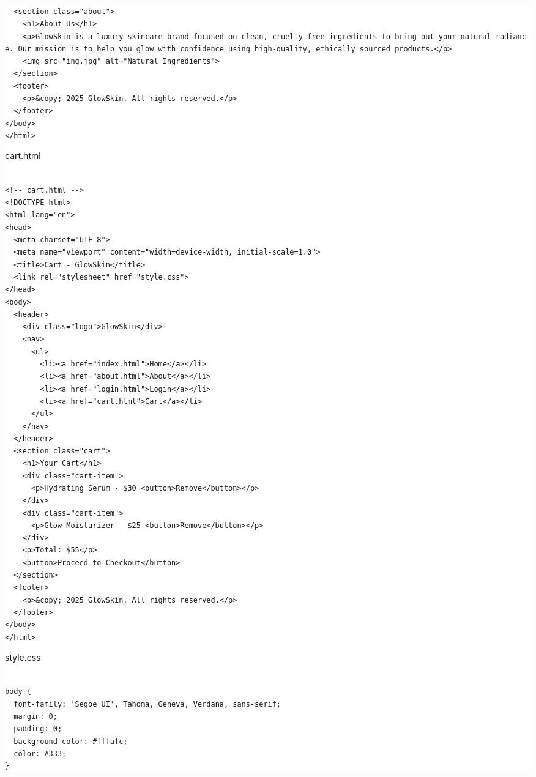 ```
  <section class="about">
    <h1>About Us</h1>
    <p>GlowSkin is a luxury skincare brand focused on clean, cruelty-free ingredients to bring out your natural radiance. Our mission is to help you glow with confidence using high-quality, ethically sourced products.</p>
    <img src="ing.jpg" alt="Natural Ingredients">
  </section>
  <footer>
    <p>&copy; 2025 GlowSkin. All rights reserved.</p>
  </footer>
</body>
</html>
```
cart.html
```

<!-- cart.html -->
<!DOCTYPE html>
<html lang="en">
<head>
  <meta charset="UTF-8">
  <meta name="viewport" content="width=device-width, initial-scale=1.0">
  <title>Cart - GlowSkin</title>
  <link rel="stylesheet" href="style.css">
</head>
<body>
  <header>
    <div class="logo">GlowSkin</div>
    <nav>
      <ul>
        <li><a href="index.html">Home</a></li>
        <li><a href="about.html">About</a></li>
        <li><a href="login.html">Login</a></li>
        <li><a href="cart.html">Cart</a></li>
      </ul>
    </nav>
  </header>
  <section class="cart">
    <h1>Your Cart</h1>
    <div class="cart-item">
      <p>Hydrating Serum - $30 <button>Remove</button></p>
    </div>
    <div class="cart-item">
      <p>Glow Moisturizer - $25 <button>Remove</button></p>
    </div>
    <p>Total: $55</p>
    <button>Proceed to Checkout</button>
  </section>
  <footer>
    <p>&copy; 2025 GlowSkin. All rights reserved.</p>
  </footer>
</body>
</html>
```
style.css
```

body {
  font-family: 'Segoe UI', Tahoma, Geneva, Verdana, sans-serif;
  margin: 0;
  padding: 0;
  background-color: #fffafc;
  color: #333;
}
```